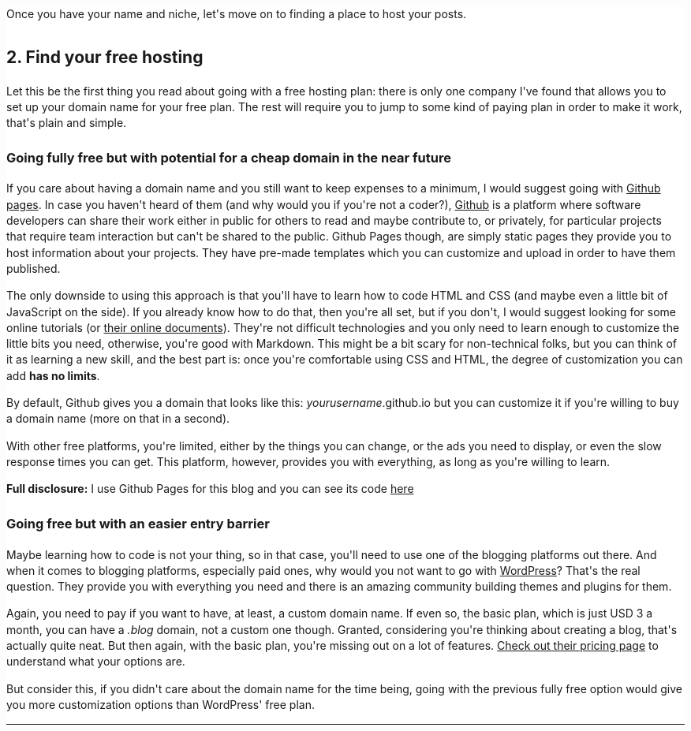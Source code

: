 Once you have your name and niche, let's move on to finding a place to host your posts.

## 2. Find your free hosting

Let this be the first thing you read about going with a free hosting plan: there is only one company I've found that allows you to set up your domain name for your free plan. The rest will require you to jump to some kind of paying plan in order to make it work, that's plain and simple.

### Going fully free but with potential for a cheap domain in the near future
If you care about having a domain name and you still want to keep expenses to a minimum, I would suggest going with [Github pages](https://pages.github.com/). In case you haven't heard of them (and why would you if you're not a coder?), [Github](http://github.com) is a platform where software developers can share their work either in public for others to read and maybe contribute to, or privately, for particular projects that require team interaction but can't be shared to the public. Github Pages though, are simply static pages they provide you to host information about your projects. They have pre-made templates which you can customize and upload in order to have them published.

The only downside to using this approach is that you'll have to learn how to code HTML and CSS (and maybe even a little bit of JavaScript on the side). If you already know how to do that, then you're all set, but if you don't, I would suggest looking for some online tutorials (or [their online documents](https://help.github.com/en#github-pages-basics)). They're not difficult technologies and you only need to learn enough to customize the little bits you need, otherwise, you're good with Markdown.
This might be a bit scary for non-technical folks, but you can think of it as learning a new skill, and the best part is: once you're comfortable using CSS and HTML, the degree of customization you can add **has no limits**. 

By default, Github gives you a domain that looks like this: _yourusername_.github.io but you can customize it if you're willing to buy a domain name (more on that in a second).

With other free platforms, you're limited, either by the things you can change, or the ads you need to display, or even the slow response times you can get. This platform, however, provides you with everything, as long as you're willing to learn.

**Full disclosure:** I use Github Pages for this blog and you can see its code [here](https://github.com/deleteman/deleteman.github.io)

### Going free but with an easier entry barrier

Maybe learning how to code is not your thing, so in that case, you'll need to use one of the blogging platforms out there.
And when it comes to blogging platforms, especially paid ones, why would you not want to go with [WordPress](https://wordpress.com/alp/?aff=25078)? That's the real question. They provide you with everything you need and there is an amazing community building themes and plugins for them. 

Again, you need to pay if you want to have, at least, a custom domain name. If even so, the basic plan, which is just USD 3 a month, you can have a _.blog_ domain, not a custom one though. Granted, considering you're thinking about creating a blog, that's actually quite neat. But then again, with the basic plan, you're missing out on a lot of features. [Check out their pricing page](https://wordpress.com/pricing/) to understand what your options are. 

But consider this, if you didn't care about the domain name for the time being, going with the previous fully free option would give you more customization options than WordPress' free plan.

---